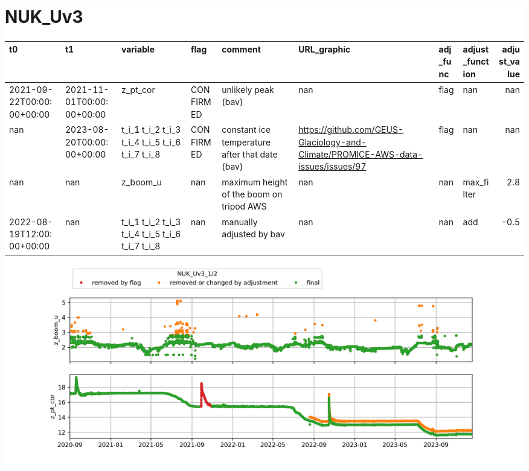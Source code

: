 # NUK_Uv3
| t0                        | t1                        | variable                                        | flag      | comment                                        | URL_graphic                                                                      | adj_func   | adjust_function   |   adjust_value |
|:--------------------------|:--------------------------|:------------------------------------------------|:----------|:-----------------------------------------------|:---------------------------------------------------------------------------------|:-----------|:------------------|---------------:|
| 2021-09-22T00:00:00+00:00 | 2021-11-01T00:00:00+00:00 | z_pt_cor                                        | CONFIRMED | unlikely peak (bav)                            | nan                                                                              | flag       | nan               |          nan   |
| nan                       | 2023-08-20T00:00:00+00:00 | t_i_1 t_i_2 t_i_3 t_i_4 t_i_5 t_i_6 t_i_7 t_i_8 | CONFIRMED | constant ice temperature after that date (bav) | https://github.com/GEUS-Glaciology-and-Climate/PROMICE-AWS-data-issues/issues/97 | flag       | nan               |          nan   |
| nan                       | nan                       | z_boom_u                                        | nan       | maximum height of the boom on tripod AWS       | nan                                                                              | nan        | max_filter        |            2.8 |
| 2022-08-19T12:00:00+00:00 | nan                       | t_i_1 t_i_2 t_i_3 t_i_4 t_i_5 t_i_6 t_i_7 t_i_8 | nan       | manually adjusted by bav                       | nan                                                                              | nan        | add               |           -0.5 |
 
![NUK_Uv3](../figures/flags/NUK_Uv3_0.png)